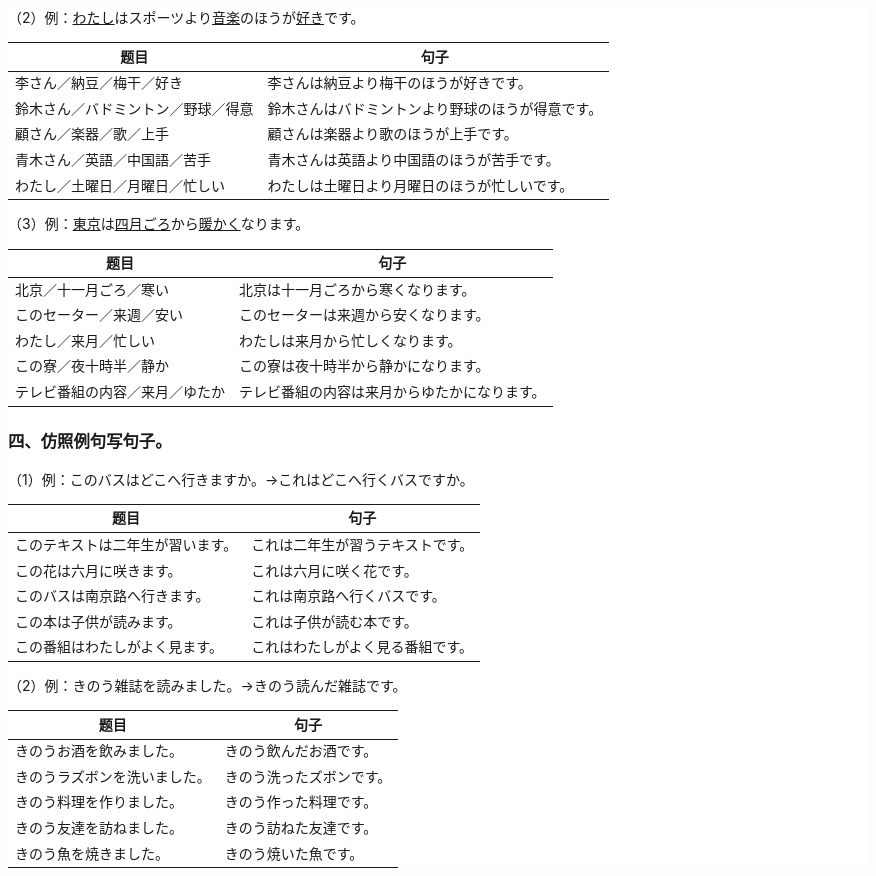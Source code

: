 （2）例：<u>わたし</u>はスポーツより<u>音楽</u>のほうが<u>好き</u>です。

| 题目                               | 句子                                             |
| ---------------------------------- | ------------------------------------------------ |
| 李さん／納豆／梅干／好き           | 李さんは納豆より梅干のほうが好きです。           |
| 鈴木さん／バドミントン／野球／得意 | 鈴木さんはバドミントンより野球のほうが得意です。 |
| 顧さん／楽器／歌／上手             | 顧さんは楽器より歌のほうが上手です。             |
| 青木さん／英語／中国語／苦手       | 青木さんは英語より中国語のほうが苦手です。       |
| わたし／土曜日／月曜日／忙しい     | わたしは土曜日より月曜日のほうが忙しいです。     |

（3）例：<u>東京</u>は<u>四月ごろ</u>から<u>暖かく</u>なります。

| 题目                           | 句子                                         |
| ------------------------------ | -------------------------------------------- |
| 北京／十一月ごろ／寒い         | 北京は十一月ごろから寒くなります。           |
| このセーター／来週／安い       | このセーターは来週から安くなります。         |
| わたし／来月／忙しい           | わたしは来月から忙しくなります。             |
| この寮／夜十時半／静か         | この寮は夜十時半から静かになります。         |
| テレビ番組の内容／来月／ゆたか | テレビ番組の内容は来月からゆたかになります。 |

### 四、仿照例句写句子。

（1）例：このバスはどこへ行きますか。→これはどこへ行くバスですか。

| 题目                             | 句子                             |
| -------------------------------- | -------------------------------- |
| このテキストは二年生が習います。 | これは二年生が習うテキストです。 |
| この花は六月に咲きます。         | これは六月に咲く花です。         |
| このバスは南京路へ行きます。     | これは南京路へ行くバスです。     |
| この本は子供が読みます。         | これは子供が読む本です。         |
| この番組はわたしがよく見ます。   | これはわたしがよく見る番組です。 |

（2）例：きのう雑誌を読みました。→きのう読んだ雑誌です。

| 题目                         | 句子                     |
| ---------------------------- | ------------------------ |
| きのうお酒を飲みました。     | きのう飲んだお酒です。   |
| きのうラズボンを洗いました。 | きのう洗ったズボンです。 |
| きのう料理を作りました。     | きのう作った料理です。   |
| きのう友達を訪ねました。     | きのう訪ねた友達です。   |
| きのう魚を焼きました。       | きのう焼いた魚です。     |

